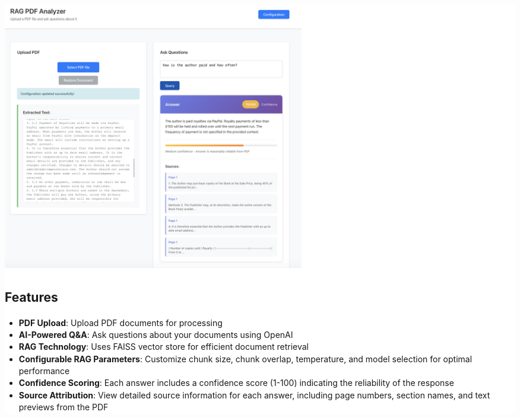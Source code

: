   <img src="docs/rag-pdf-analyzer-screenshot.png" alt="RAG PDF Analyzer UI" width="500" />
</div>

## Features

- **PDF Upload**: Upload PDF documents for processing
- **AI-Powered Q&A**: Ask questions about your documents using OpenAI
- **RAG Technology**: Uses FAISS vector store for efficient document retrieval
- **Configurable RAG Parameters**: Customize chunk size, chunk overlap, temperature, and model selection for optimal performance
- **Confidence Scoring**: Each answer includes a confidence score (1-100) indicating the reliability of the response
- **Source Attribution**: View detailed source information for each answer, including page numbers, section names, and text previews from the PDF
